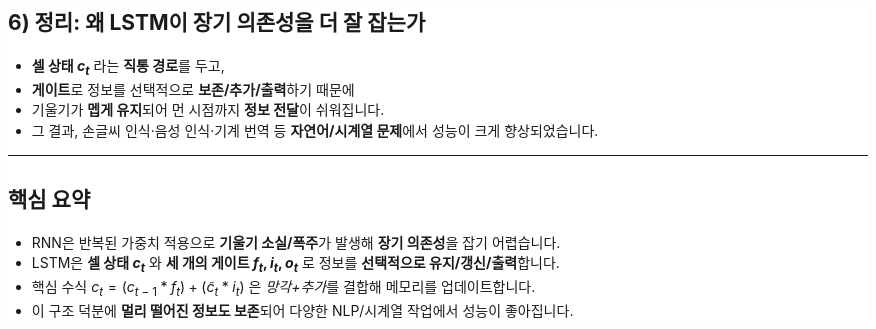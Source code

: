 ## 6) 정리: 왜 LSTM이 장기 의존성을 더 잘 잡는가

- **셀 상태 $c_t$** 라는 **직통 경로**를 두고,
- **게이트**로 정보를 선택적으로 **보존/추가/출력**하기 때문에
- 기울기가 **멥게 유지**되어 먼 시점까지 **정보 전달**이 쉬워집니다.
- 그 결과, 손글씨 인식·음성 인식·기계 번역 등 **자연어/시계열 문제**에서 성능이 크게 향상되었습니다.

---

## 핵심 요약

- RNN은 반복된 가중치 적용으로 **기울기 소실/폭주**가 발생해 **장기 의존성**을 잡기 어렵습니다.
- LSTM은 **셀 상태 $c_t$** 와 **세 개의 게이트 $f_t, i_t, o_t$** 로 정보를 **선택적으로 유지/갱신/출력**합니다.
- 핵심 수식 $c_t=(c_{t-1}*f_t)+(\tilde{c}_t*i_t)$ 은 *망각+추가*를 결합해 메모리를 업데이트합니다.
- 이 구조 덕분에 **멀리 떨어진 정보도 보존**되어 다양한 NLP/시계열 작업에서 성능이 좋아집니다.

